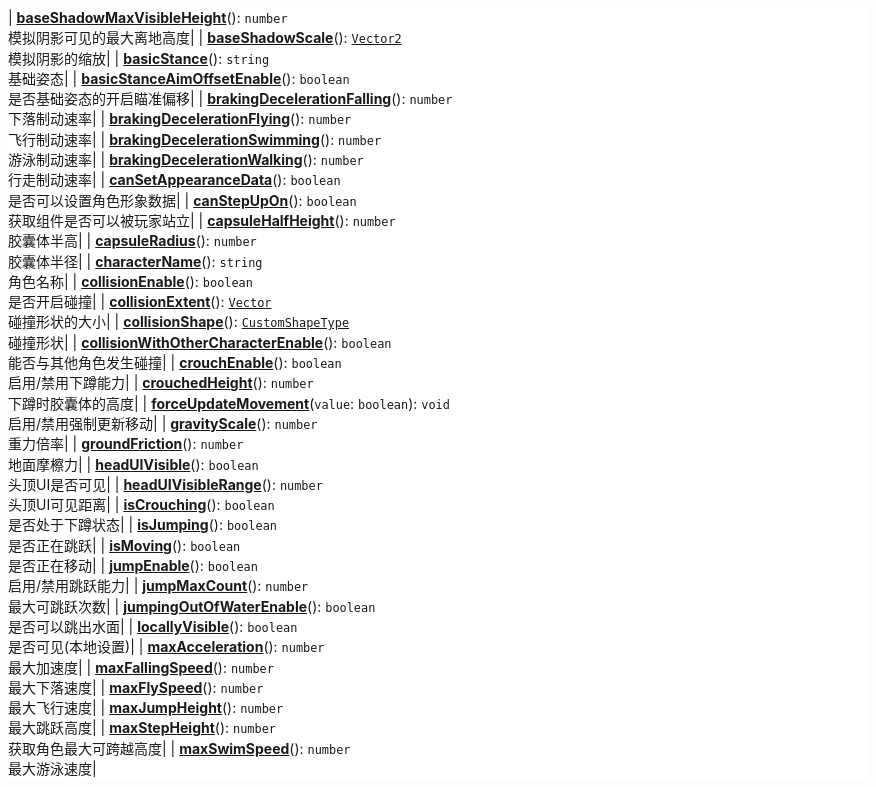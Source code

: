 | **[baseShadowMaxVisibleHeight](Gameplay.CharacterBase.md#baseshadowmaxvisibleheight)**(): `number` <br> 模拟阴影可见的最大离地高度|
| **[baseShadowScale](Gameplay.CharacterBase.md#baseshadowscale)**(): [`Vector2`](Type.Vector2.md) <br> 模拟阴影的缩放|
| **[basicStance](Gameplay.CharacterBase.md#basicstance)**(): `string` <br> 基础姿态|
| **[basicStanceAimOffsetEnable](Gameplay.CharacterBase.md#basicstanceaimoffsetenable)**(): `boolean` <br> 是否基础姿态的开启瞄准偏移|
| **[brakingDecelerationFalling](Gameplay.CharacterBase.md#brakingdecelerationfalling)**(): `number` <br> 下落制动速率|
| **[brakingDecelerationFlying](Gameplay.CharacterBase.md#brakingdecelerationflying)**(): `number` <br> 飞行制动速率|
| **[brakingDecelerationSwimming](Gameplay.CharacterBase.md#brakingdecelerationswimming)**(): `number` <br> 游泳制动速率|
| **[brakingDecelerationWalking](Gameplay.CharacterBase.md#brakingdecelerationwalking)**(): `number` <br> 行走制动速率|
| **[canSetAppearanceData](Gameplay.CharacterBase.md#cansetappearancedata)**(): `boolean` <br> 是否可以设置角色形象数据|
| **[canStepUpOn](Gameplay.CharacterBase.md#canstepupon)**(): `boolean` <br> 获取组件是否可以被玩家站立|
| **[capsuleHalfHeight](Gameplay.CharacterBase.md#capsulehalfheight)**(): `number` <br> 胶囊体半高|
| **[capsuleRadius](Gameplay.CharacterBase.md#capsuleradius)**(): `number` <br> 胶囊体半径|
| **[characterName](Gameplay.CharacterBase.md#charactername)**(): `string` <br> 角色名称|
| **[collisionEnable](Gameplay.CharacterBase.md#collisionenable)**(): `boolean` <br> 是否开启碰撞|
| **[collisionExtent](Gameplay.CharacterBase.md#collisionextent)**(): [`Vector`](Type.Vector.md) <br> 碰撞形状的大小|
| **[collisionShape](Gameplay.CharacterBase.md#collisionshape)**(): [`CustomShapeType`](../enums/Gameplay.CustomShapeType.md) <br> 碰撞形状|
| **[collisionWithOtherCharacterEnable](Gameplay.CharacterBase.md#collisionwithothercharacterenable)**(): `boolean` <br> 能否与其他角色发生碰撞|
| **[crouchEnable](Gameplay.CharacterBase.md#crouchenable)**(): `boolean` <br> 启用/禁用下蹲能力|
| **[crouchedHeight](Gameplay.CharacterBase.md#crouchedheight)**(): `number` <br> 下蹲时胶囊体的高度|
| **[forceUpdateMovement](Gameplay.CharacterBase.md#forceupdatemovement)**(`value`: `boolean`): `void` <br> 启用/禁用强制更新移动|
| **[gravityScale](Gameplay.CharacterBase.md#gravityscale)**(): `number` <br> 重力倍率|
| **[groundFriction](Gameplay.CharacterBase.md#groundfriction)**(): `number` <br> 地面摩檫力|
| **[headUIVisible](Gameplay.CharacterBase.md#headuivisible)**(): `boolean` <br> 头顶UI是否可见|
| **[headUIVisibleRange](Gameplay.CharacterBase.md#headuivisiblerange)**(): `number` <br> 头顶UI可见距离|
| **[isCrouching](Gameplay.CharacterBase.md#iscrouching)**(): `boolean` <br> 是否处于下蹲状态|
| **[isJumping](Gameplay.CharacterBase.md#isjumping)**(): `boolean` <br> 是否正在跳跃|
| **[isMoving](Gameplay.CharacterBase.md#ismoving)**(): `boolean` <br> 是否正在移动|
| **[jumpEnable](Gameplay.CharacterBase.md#jumpenable)**(): `boolean` <br> 启用/禁用跳跃能力|
| **[jumpMaxCount](Gameplay.CharacterBase.md#jumpmaxcount)**(): `number` <br> 最大可跳跃次数|
| **[jumpingOutOfWaterEnable](Gameplay.CharacterBase.md#jumpingoutofwaterenable)**(): `boolean` <br> 是否可以跳出水面|
| **[locallyVisible](Gameplay.CharacterBase.md#locallyvisible)**(): `boolean` <br> 是否可见(本地设置)|
| **[maxAcceleration](Gameplay.CharacterBase.md#maxacceleration)**(): `number` <br> 最大加速度|
| **[maxFallingSpeed](Gameplay.CharacterBase.md#maxfallingspeed)**(): `number` <br> 最大下落速度|
| **[maxFlySpeed](Gameplay.CharacterBase.md#maxflyspeed)**(): `number` <br> 最大飞行速度|
| **[maxJumpHeight](Gameplay.CharacterBase.md#maxjumpheight)**(): `number` <br> 最大跳跃高度|
| **[maxStepHeight](Gameplay.CharacterBase.md#maxstepheight)**(): `number` <br> 获取角色最大可跨越高度|
| **[maxSwimSpeed](Gameplay.CharacterBase.md#maxswimspeed)**(): `number` <br> 最大游泳速度|